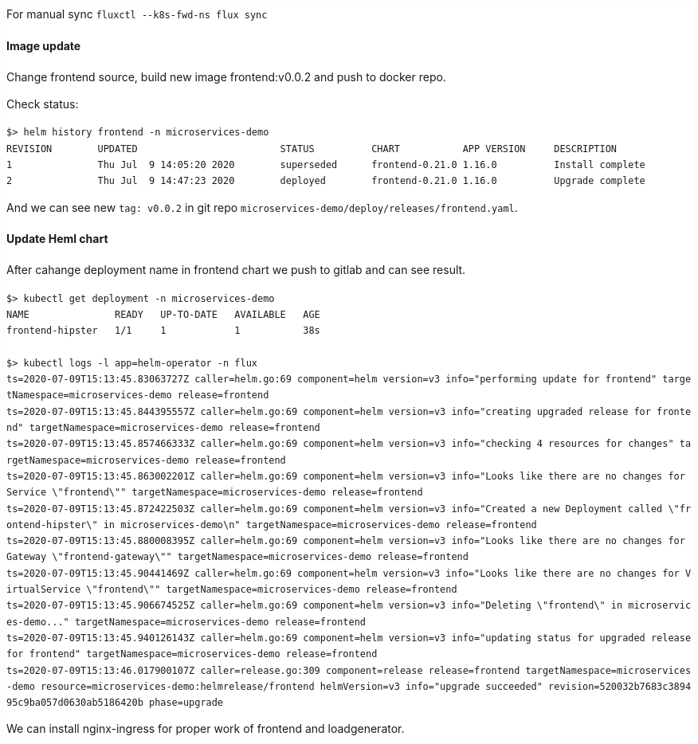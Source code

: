 For manual sync `fluxctl --k8s-fwd-ns flux sync`

#### Image update

Change frontend source, build new image frontend:v0.0.2 and push to docker repo.

Check status:
```
$> helm history frontend -n microservices-demo
REVISION        UPDATED                         STATUS          CHART           APP VERSION     DESCRIPTION     
1               Thu Jul  9 14:05:20 2020        superseded      frontend-0.21.0 1.16.0          Install complete
2               Thu Jul  9 14:47:23 2020        deployed        frontend-0.21.0 1.16.0          Upgrade complete
```

And we can see new `tag: v0.0.2` in git repo `microservices-demo/deploy/releases/frontend.yaml`.

#### Update Heml chart

After cahange deployment name in frontend chart we push to gitlab and can see result.

```
$> kubectl get deployment -n microservices-demo 
NAME               READY   UP-TO-DATE   AVAILABLE   AGE
frontend-hipster   1/1     1            1           38s

$> kubectl logs -l app=helm-operator -n flux
ts=2020-07-09T15:13:45.83063727Z caller=helm.go:69 component=helm version=v3 info="performing update for frontend" targetNamespace=microservices-demo release=frontend
ts=2020-07-09T15:13:45.844395557Z caller=helm.go:69 component=helm version=v3 info="creating upgraded release for frontend" targetNamespace=microservices-demo release=frontend
ts=2020-07-09T15:13:45.857466333Z caller=helm.go:69 component=helm version=v3 info="checking 4 resources for changes" targetNamespace=microservices-demo release=frontend
ts=2020-07-09T15:13:45.863002201Z caller=helm.go:69 component=helm version=v3 info="Looks like there are no changes for Service \"frontend\"" targetNamespace=microservices-demo release=frontend
ts=2020-07-09T15:13:45.872422503Z caller=helm.go:69 component=helm version=v3 info="Created a new Deployment called \"frontend-hipster\" in microservices-demo\n" targetNamespace=microservices-demo release=frontend
ts=2020-07-09T15:13:45.880008395Z caller=helm.go:69 component=helm version=v3 info="Looks like there are no changes for Gateway \"frontend-gateway\"" targetNamespace=microservices-demo release=frontend
ts=2020-07-09T15:13:45.90441469Z caller=helm.go:69 component=helm version=v3 info="Looks like there are no changes for VirtualService \"frontend\"" targetNamespace=microservices-demo release=frontend
ts=2020-07-09T15:13:45.906674525Z caller=helm.go:69 component=helm version=v3 info="Deleting \"frontend\" in microservices-demo..." targetNamespace=microservices-demo release=frontend
ts=2020-07-09T15:13:45.940126143Z caller=helm.go:69 component=helm version=v3 info="updating status for upgraded release for frontend" targetNamespace=microservices-demo release=frontend
ts=2020-07-09T15:13:46.017900107Z caller=release.go:309 component=release release=frontend targetNamespace=microservices-demo resource=microservices-demo:helmrelease/frontend helmVersion=v3 info="upgrade succeeded" revision=520032b7683c389495c9ba057d0630ab5186420b phase=upgrade
```

We can install nginx-ingress for proper work of frontend and loadgenerator.
